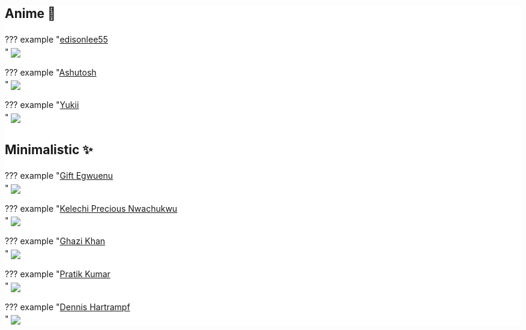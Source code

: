 

## Anime 👾



??? example "[edisonlee55](https://github.com/edisonlee55/edisonlee55#readme)<br>"
    <a href="https://github.com/edisonlee55/edisonlee55#readme">
    <img src="../images/download/edisonlee55.png" align="center">
    </a>


??? example "[Ashutosh](https://github.com/Xx-Ashutosh-xX/Xx-Ashutosh-xX#readme)<br>"
    <a href="https://github.com/Xx-Ashutosh-xX/Xx-Ashutosh-xX#readme">
    <img src="../images/download/Ashutosh.png" align="center">
    </a>


??? example "[Yukii](https://github.com/PrincessAkira/PrincessAkira#readme)<br>"
    <a href="https://github.com/PrincessAkira/PrincessAkira#readme">
    <img src="../images/download/Yukii.png" align="center">
    </a>



## Minimalistic ✨



??? example "[Gift Egwuenu](https://github.com/lauragift21/lauragift21#readme)<br>"
    <a href="https://github.com/lauragift21/lauragift21#readme">
    <img src="../images/download/Gift_Egwuenu.png" align="center">
    </a>


??? example "[Kelechi Precious Nwachukwu](https://github.com/PluckyPrecious/PluckyPrecious#readme)<br>"
    <a href="https://github.com/PluckyPrecious/PluckyPrecious#readme">
    <img src="../images/download/Kelechi_Precious_Nwachukwu.png" align="center">
    </a>


??? example "[Ghazi Khan](https://github.com/gkhan205#readme)<br>"
    <a href="https://github.com/gkhan205#readme">
    <img src="../images/download/Ghazi_Khan.png" align="center">
    </a>


??? example "[Pratik Kumar](https://github.com/pr2tik1/pr2tik1#readme)<br>"
    <a href="https://github.com/pr2tik1/pr2tik1#readme">
    <img src="../images/download/Pratik_Kumar.png" align="center">
    </a>


??? example "[Dennis Hartrampf](https://github.com/DennisHartrampf/DennisHartrampf#readme)<br>"
    <a href="https://github.com/DennisHartrampf/DennisHartrampf#readme">
    <img src="../images/download/Dennis_Hartrampf.png" align="center">
    </a>
